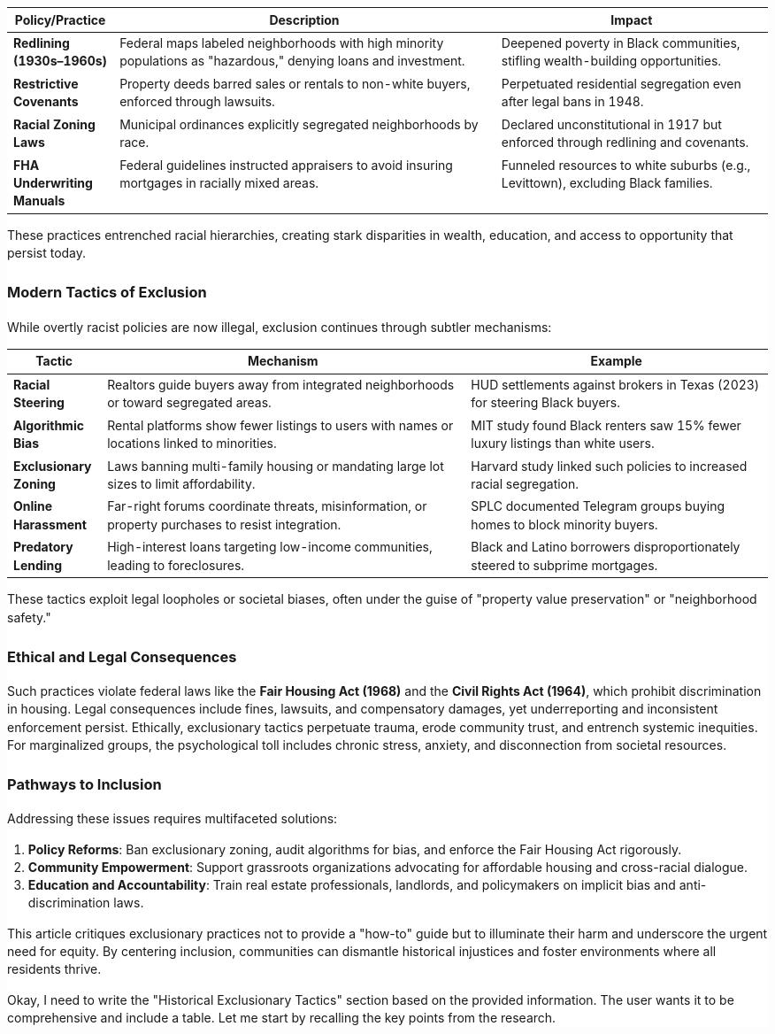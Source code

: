 | **Policy/Practice**         | **Description**                                                                 | **Impact**                                                                 |  
|-----------------------------|---------------------------------------------------------------------------------|---------------------------------------------------------------------------|  
| **Redlining (1930s–1960s)** | Federal maps labeled neighborhoods with high minority populations as "hazardous," denying loans and investment. | Deepened poverty in Black communities, stifling wealth-building opportunities. |  
| **Restrictive Covenants**   | Property deeds barred sales or rentals to non-white buyers, enforced through lawsuits. | Perpetuated residential segregation even after legal bans in 1948.          |  
| **Racial Zoning Laws**      | Municipal ordinances explicitly segregated neighborhoods by race.                 | Declared unconstitutional in 1917 but enforced through redlining and covenants. |  
| **FHA Underwriting Manuals**| Federal guidelines instructed appraisers to avoid insuring mortgages in racially mixed areas. | Funneled resources to white suburbs (e.g., Levittown), excluding Black families. |  

These practices entrenched racial hierarchies, creating stark disparities in wealth, education, and access to opportunity that persist today.  

### **Modern Tactics of Exclusion**  
While overtly racist policies are now illegal, exclusion continues through subtler mechanisms:  

| **Tactic**                          | **Mechanism**                                                                 | **Example**                                                                 |  
|-------------------------------------|-------------------------------------------------------------------------------|---------------------------------------------------------------------------|  
| **Racial Steering**                 | Realtors guide buyers away from integrated neighborhoods or toward segregated areas. | HUD settlements against brokers in Texas (2023) for steering Black buyers. |  
| **Algorithmic Bias**                | Rental platforms show fewer listings to users with names or locations linked to minorities. | MIT study found Black renters saw 15% fewer luxury listings than white users. |  
| **Exclusionary Zoning**             | Laws banning multi-family housing or mandating large lot sizes to limit affordability. | Harvard study linked such policies to increased racial segregation.         |  
| **Online Harassment**               | Far-right forums coordinate threats, misinformation, or property purchases to resist integration. | SPLC documented Telegram groups buying homes to block minority buyers.     |  
| **Predatory Lending**               | High-interest loans targeting low-income communities, leading to foreclosures. | Black and Latino borrowers disproportionately steered to subprime mortgages. |  

These tactics exploit legal loopholes or societal biases, often under the guise of "property value preservation" or "neighborhood safety."  

### **Ethical and Legal Consequences**  
Such practices violate federal laws like the **Fair Housing Act (1968)** and the **Civil Rights Act (1964)**, which prohibit discrimination in housing. Legal consequences include fines, lawsuits, and compensatory damages, yet underreporting and inconsistent enforcement persist. Ethically, exclusionary tactics perpetuate trauma, erode community trust, and entrench systemic inequities. For marginalized groups, the psychological toll includes chronic stress, anxiety, and disconnection from societal resources.  

### **Pathways to Inclusion**  
Addressing these issues requires multifaceted solutions:  
1. **Policy Reforms**: Ban exclusionary zoning, audit algorithms for bias, and enforce the Fair Housing Act rigorously.  
2. **Community Empowerment**: Support grassroots organizations advocating for affordable housing and cross-racial dialogue.  
3. **Education and Accountability**: Train real estate professionals, landlords, and policymakers on implicit bias and anti-discrimination laws.  

This article critiques exclusionary practices not to provide a "how-to" guide but to illuminate their harm and underscore the urgent need for equity. By centering inclusion, communities can dismantle historical injustices and foster environments where all residents thrive.


Okay, I need to write the "Historical Exclusionary Tactics" section based on the provided information. The user wants it to be comprehensive and include a table. Let me start by recalling the key points from the research.

